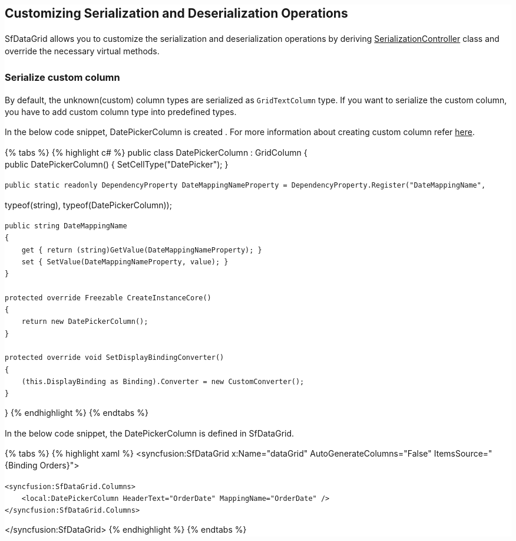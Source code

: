 ## Customizing Serialization and Deserialization Operations

SfDataGrid allows you to customize the serialization and deserialization operations by deriving [SerializationController](http://help.syncfusion.com/cr/wpf/Syncfusion.UI.Xaml.Grid.SerializationController.html) class and override the necessary virtual methods.

### Serialize custom column 

By default, the unknown(custom) column types are serialized as `GridTextColumn` type. If you want to serialize the custom column, you have to add custom column type into predefined types. 

In the below code snippet, DatePickerColumn is created . For more information about creating custom column refer [here](http://help.syncfusion.com/wpf/sfdatagrid/column-types#custom-column-support).

{% tabs %}
{% highlight c# %}
public class DatePickerColumn : GridColumn
{        
    public DatePickerColumn()
    {
        SetCellType("DatePicker");
    }

    public static readonly DependencyProperty DateMappingNameProperty = DependencyProperty.Register("DateMappingName",
typeof(string), typeof(DatePickerColumn));

    public string DateMappingName
    {
        get { return (string)GetValue(DateMappingNameProperty); }
        set { SetValue(DateMappingNameProperty, value); }
    }

    protected override Freezable CreateInstanceCore()
    {
        return new DatePickerColumn();
    }

    protected override void SetDisplayBindingConverter()
    {
        (this.DisplayBinding as Binding).Converter = new CustomConverter();      
    }
}
{% endhighlight %}
{% endtabs %}

In the below code snippet, the DatePickerColumn is defined in SfDataGrid.

{% tabs %}
{% highlight xaml %}
<syncfusion:SfDataGrid x:Name="dataGrid"
                        AutoGenerateColumns="False"
                        ItemsSource="{Binding Orders}">

    <syncfusion:SfDataGrid.Columns>
        <local:DatePickerColumn HeaderText="OrderDate" MappingName="OrderDate" />
    </syncfusion:SfDataGrid.Columns>

</syncfusion:SfDataGrid>
{% endhighlight %}
{% endtabs %}
